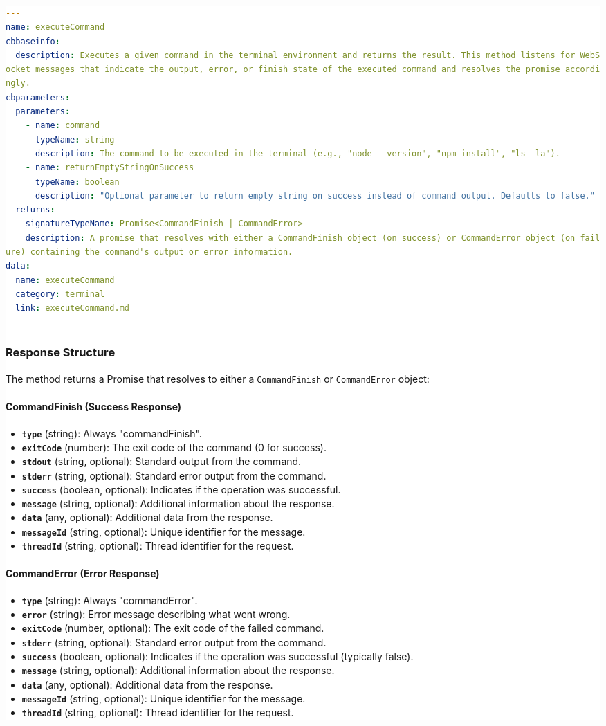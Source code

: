 ```yaml
---
name: executeCommand
cbbaseinfo:
  description: Executes a given command in the terminal environment and returns the result. This method listens for WebSocket messages that indicate the output, error, or finish state of the executed command and resolves the promise accordingly.
cbparameters:
  parameters:
    - name: command
      typeName: string
      description: The command to be executed in the terminal (e.g., "node --version", "npm install", "ls -la").
    - name: returnEmptyStringOnSuccess
      typeName: boolean
      description: "Optional parameter to return empty string on success instead of command output. Defaults to false."
  returns:
    signatureTypeName: Promise<CommandFinish | CommandError>
    description: A promise that resolves with either a CommandFinish object (on success) or CommandError object (on failure) containing the command's output or error information.
data:
  name: executeCommand
  category: terminal
  link: executeCommand.md
---
```

<CBBaseInfo/> 
<CBParameters/>

### Response Structure

The method returns a Promise that resolves to either a `CommandFinish` or `CommandError` object:

#### CommandFinish (Success Response)
- **`type`** (string): Always "commandFinish".
- **`exitCode`** (number): The exit code of the command (0 for success).
- **`stdout`** (string, optional): Standard output from the command.
- **`stderr`** (string, optional): Standard error output from the command.
- **`success`** (boolean, optional): Indicates if the operation was successful.
- **`message`** (string, optional): Additional information about the response.
- **`data`** (any, optional): Additional data from the response.
- **`messageId`** (string, optional): Unique identifier for the message.
- **`threadId`** (string, optional): Thread identifier for the request.

#### CommandError (Error Response)
- **`type`** (string): Always "commandError".
- **`error`** (string): Error message describing what went wrong.
- **`exitCode`** (number, optional): The exit code of the failed command.
- **`stderr`** (string, optional): Standard error output from the command.
- **`success`** (boolean, optional): Indicates if the operation was successful (typically false).
- **`message`** (string, optional): Additional information about the response.
- **`data`** (any, optional): Additional data from the response.
- **`messageId`** (string, optional): Unique identifier for the message.
- **`threadId`** (string, optional): Thread identifier for the request.

